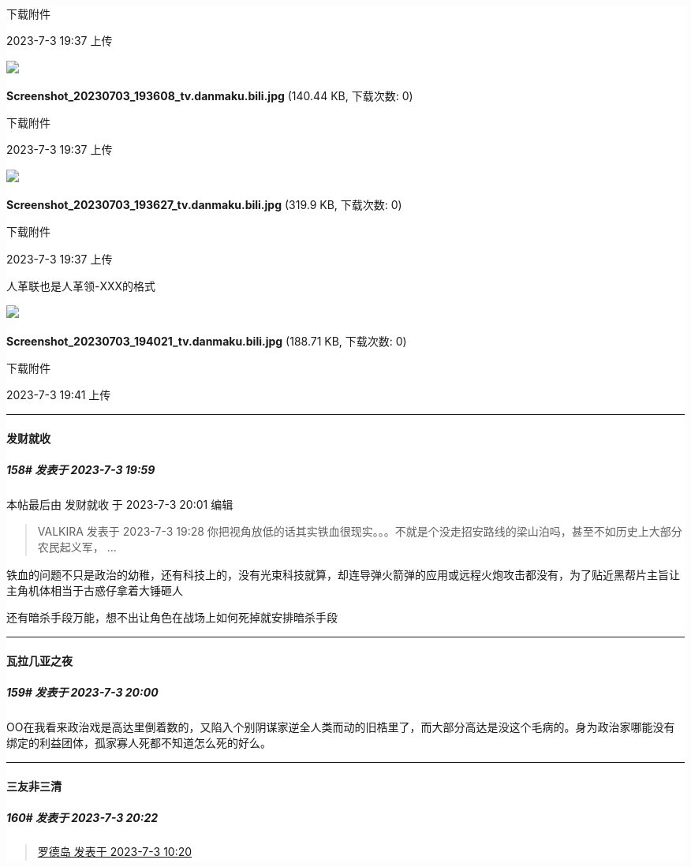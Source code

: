 下载附件

2023-7-3 19:37 上传

<img src="https://img.saraba1st.com/forum/202307/03/193735zqh3rqwqch3b3fnj.jpg" referrerpolicy="no-referrer">

<strong>Screenshot_20230703_193608_tv.danmaku.bili.jpg</strong> (140.44 KB, 下载次数: 0)

下载附件

2023-7-3 19:37 上传

<img src="https://img.saraba1st.com/forum/202307/03/193739y5gkb9bxg5ejuckc.jpg" referrerpolicy="no-referrer">

<strong>Screenshot_20230703_193627_tv.danmaku.bili.jpg</strong> (319.9 KB, 下载次数: 0)

下载附件

2023-7-3 19:37 上传

人革联也是人革领-XXX的格式

<img src="https://img.saraba1st.com/forum/202307/03/194134di6avp8fxl1gzcv0.jpg" referrerpolicy="no-referrer">

<strong>Screenshot_20230703_194021_tv.danmaku.bili.jpg</strong> (188.71 KB, 下载次数: 0)

下载附件

2023-7-3 19:41 上传


*****

####  发财就收  
##### 158#       发表于 2023-7-3 19:59

 本帖最后由 发财就收 于 2023-7-3 20:01 编辑 
<blockquote>VALKIRA 发表于 2023-7-3 19:28
你把视角放低的话其实铁血很现实。。。不就是个没走招安路线的梁山泊吗，甚至不如历史上大部分农民起义军， ...</blockquote>
铁血的问题不只是政治的幼稚，还有科技上的，没有光束科技就算，却连导弹火箭弹的应用或远程火炮攻击都没有，为了贴近黑帮片主旨让主角机体相当于古惑仔拿着大锤砸人

还有暗杀手段万能，想不出让角色在战场上如何死掉就安排暗杀手段

*****

####  瓦拉几亚之夜  
##### 159#       发表于 2023-7-3 20:00

OO在我看来政治戏是高达里倒着数的，又陷入个别阴谋家逆全人类而动的旧梏里了，而大部分高达是没这个毛病的。身为政治家哪能没有绑定的利益团体，孤家寡人死都不知道怎么死的好么。


*****

####  三友非三清  
##### 160#       发表于 2023-7-3 20:22

<blockquote><a href="httphttps://bbs.saraba1st.com/2b/forum.php?mod=redirect&amp;goto=findpost&amp;pid=61526951&amp;ptid=2142741" target="_blank">罗德岛 发表于 2023-7-3 10:20</a>
